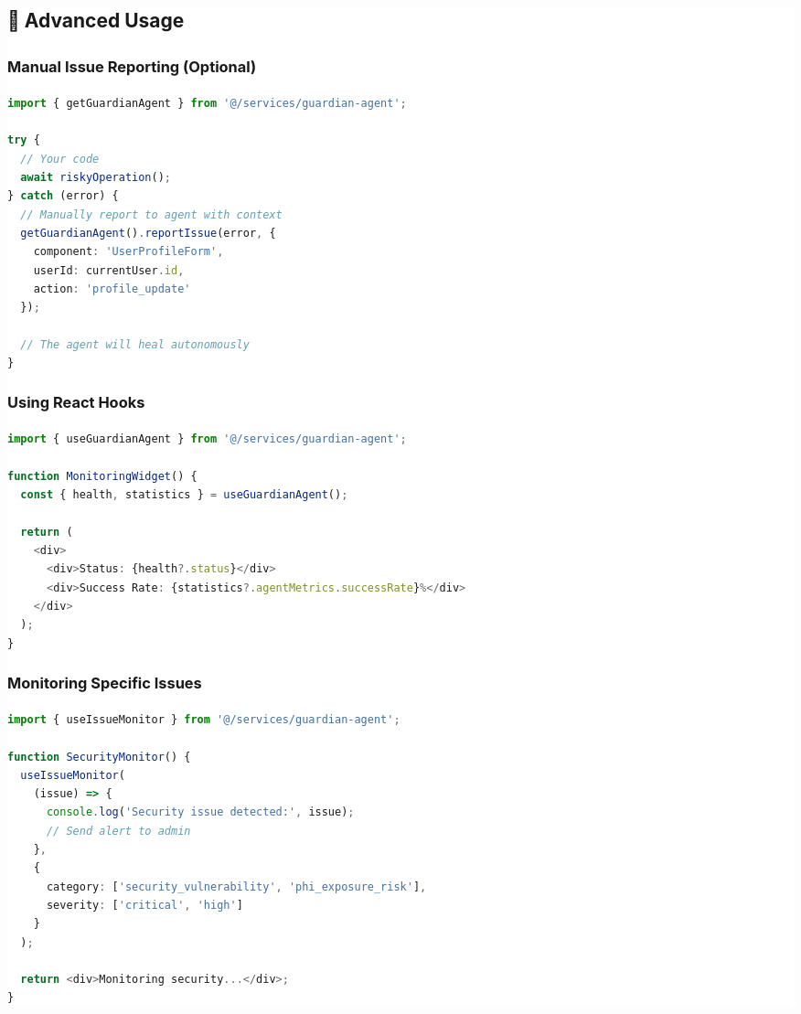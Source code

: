 ## 🎨 Advanced Usage

### Manual Issue Reporting (Optional)

```typescript
import { getGuardianAgent } from '@/services/guardian-agent';

try {
  // Your code
  await riskyOperation();
} catch (error) {
  // Manually report to agent with context
  getGuardianAgent().reportIssue(error, {
    component: 'UserProfileForm',
    userId: currentUser.id,
    action: 'profile_update'
  });

  // The agent will heal autonomously
}
```

### Using React Hooks

```typescript
import { useGuardianAgent } from '@/services/guardian-agent';

function MonitoringWidget() {
  const { health, statistics } = useGuardianAgent();

  return (
    <div>
      <div>Status: {health?.status}</div>
      <div>Success Rate: {statistics?.agentMetrics.successRate}%</div>
    </div>
  );
}
```

### Monitoring Specific Issues

```typescript
import { useIssueMonitor } from '@/services/guardian-agent';

function SecurityMonitor() {
  useIssueMonitor(
    (issue) => {
      console.log('Security issue detected:', issue);
      // Send alert to admin
    },
    {
      category: ['security_vulnerability', 'phi_exposure_risk'],
      severity: ['critical', 'high']
    }
  );

  return <div>Monitoring security...</div>;
}
```
